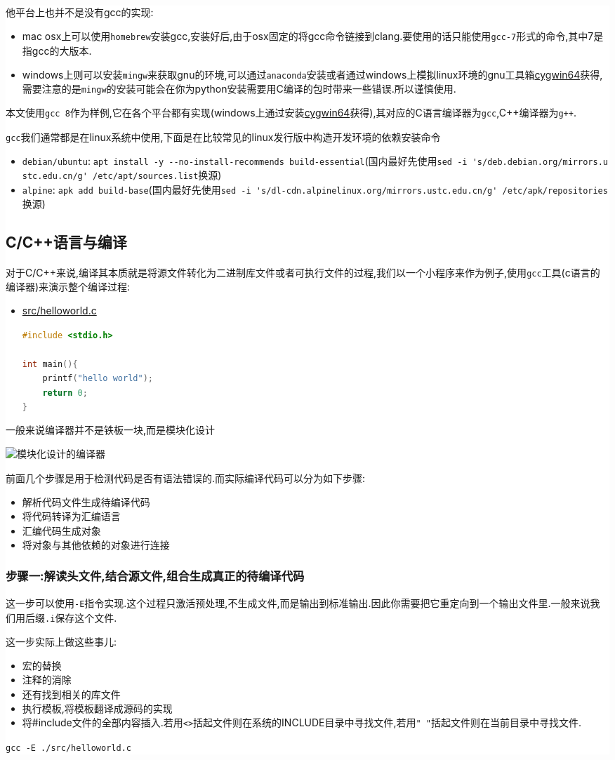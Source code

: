 他平台上也并不是没有gcc的实现:

+ mac osx上可以使用`homebrew`安装gcc,安装好后,由于osx固定的将gcc命令链接到clang.要使用的话只能使用`gcc-7`形式的命令,其中7是指gcc的大版本.

+ windows上则可以安装`mingw`来获取gnu的环境,可以通过`anaconda`安装或者通过windows上模拟linux环境的gnu工具箱[cygwin64](https://www.cygwin.com/install.html)获得,需要注意的是`mingw`的安装可能会在你为python安装需要用C编译的包时带来一些错误.所以谨慎使用.

本文使用`gcc 8`作为样例,它在各个平台都有实现(windows上通过安装[cygwin64](https://www.cygwin.com/install.html)获得),其对应的C语言编译器为`gcc`,C++编译器为`g++`.

`gcc`我们通常都是在linux系统中使用,下面是在比较常见的linux发行版中构造开发环境的依赖安装命令

+ `debian/ubuntu`: `apt install -y --no-install-recommends build-essential`(国内最好先使用`sed -i 's/deb.debian.org/mirrors.ustc.edu.cn/g' /etc/apt/sources.list`换源)
+ `alpine`: `apk add build-base`(国内最好先使用`sed -i 's/dl-cdn.alpinelinux.org/mirrors.ustc.edu.cn/g' /etc/apk/repositories`换源)

## C/C++语言与编译

对于C/C++来说,编译其本质就是将源文件转化为二进制库文件或者可执行文件的过程,我们以一个小程序来作为例子,使用`gcc`工具(c语言的编译器)来演示整个编译过程:

+ [src/helloworld.c]()

    ```c
    #include <stdio.h>

    int main(){
        printf("hello world");
        return 0;
    }
    ```

一般来说编译器并不是铁板一块,而是模块化设计

![模块化设计的编译器](img/编译器结构.png)

前面几个步骤是用于检测代码是否有语法错误的.而实际编译代码可以分为如下步骤:

+ 解析代码文件生成待编译代码
+ 将代码转译为汇编语言
+ 汇编代码生成对象
+ 将对象与其他依赖的对象进行连接

### 步骤一:解读头文件,结合源文件,组合生成真正的待编译代码

这一步可以使用`-E`指令实现.这个过程只激活预处理,不生成文件,而是输出到标准输出.因此你需要把它重定向到一个输出文件里.一般来说我们用后缀`.i`保存这个文件.

这一步实际上做这些事儿:

+ 宏的替换
+ 注释的消除
+ 还有找到相关的库文件
+ 执行模板,将模板翻译成源码的实现
+ 将#include文件的全部内容插入.若用`<>`括起文件则在系统的INCLUDE目录中寻找文件,若用`" "`括起文件则在当前目录中寻找文件.

```shell
gcc -E ./src/helloworld.c
```
